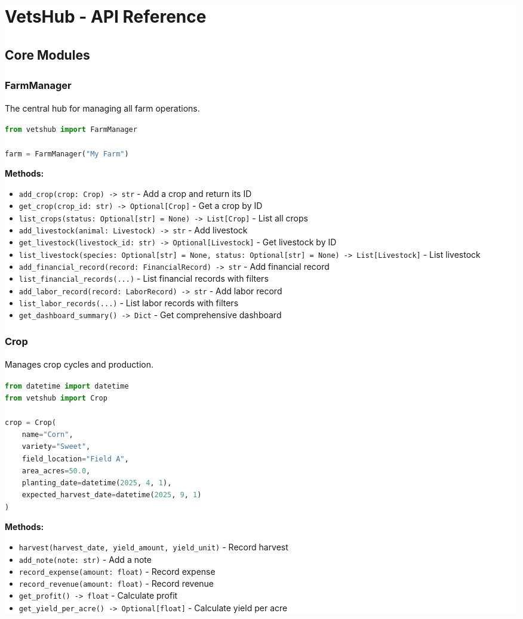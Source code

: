 # VetsHub - API Reference

## Core Modules

### FarmManager

The central hub for managing all farm operations.

```python
from vetshub import FarmManager

farm = FarmManager("My Farm")
```

**Methods:**
- `add_crop(crop: Crop) -> str` - Add a crop and return its ID
- `get_crop(crop_id: str) -> Optional[Crop]` - Get a crop by ID
- `list_crops(status: Optional[str] = None) -> List[Crop]` - List all crops
- `add_livestock(animal: Livestock) -> str` - Add livestock
- `get_livestock(livestock_id: str) -> Optional[Livestock]` - Get livestock by ID
- `list_livestock(species: Optional[str] = None, status: Optional[str] = None) -> List[Livestock]` - List livestock
- `add_financial_record(record: FinancialRecord) -> str` - Add financial record
- `list_financial_records(...)` - List financial records with filters
- `add_labor_record(record: LaborRecord) -> str` - Add labor record
- `list_labor_records(...)` - List labor records with filters
- `get_dashboard_summary() -> Dict` - Get comprehensive dashboard

### Crop

Manages crop cycles and production.

```python
from datetime import datetime
from vetshub import Crop

crop = Crop(
    name="Corn",
    variety="Sweet",
    field_location="Field A",
    area_acres=50.0,
    planting_date=datetime(2025, 4, 1),
    expected_harvest_date=datetime(2025, 9, 1)
)
```

**Methods:**
- `harvest(harvest_date, yield_amount, yield_unit)` - Record harvest
- `add_note(note: str)` - Add a note
- `record_expense(amount: float)` - Record expense
- `record_revenue(amount: float)` - Record revenue
- `get_profit() -> float` - Calculate profit
- `get_yield_per_acre() -> Optional[float]` - Calculate yield per acre
